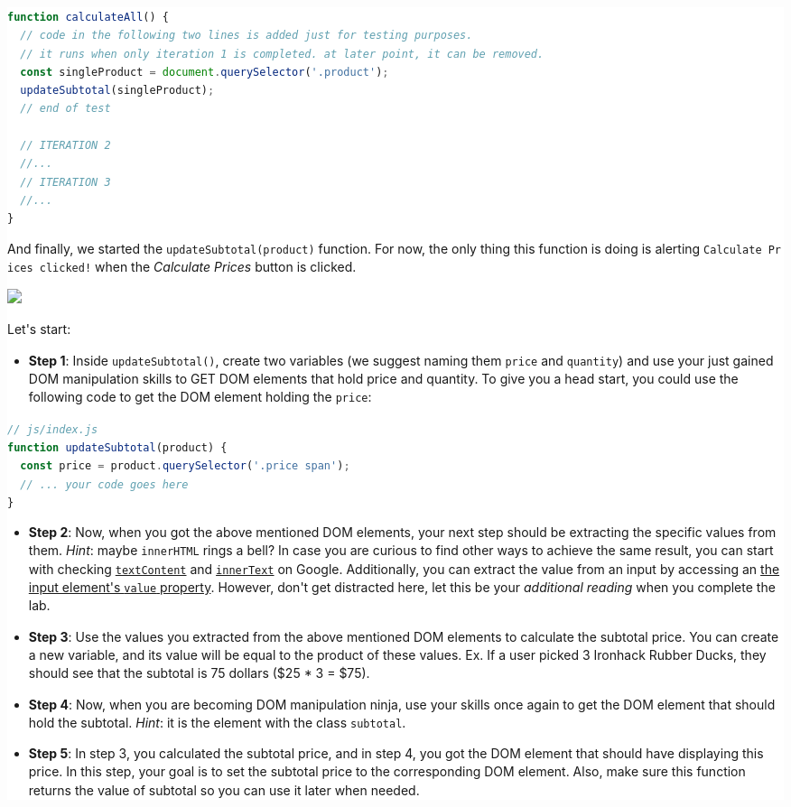 ```js
function calculateAll() {
  // code in the following two lines is added just for testing purposes.
  // it runs when only iteration 1 is completed. at later point, it can be removed.
  const singleProduct = document.querySelector('.product');
  updateSubtotal(singleProduct);
  // end of test

  // ITERATION 2
  //...
  // ITERATION 3
  //...
}
```

And finally, we started the `updateSubtotal(product)` function. For now, the only thing this function is doing is alerting `Calculate Prices clicked!` when the _Calculate Prices_ button is clicked.

![](https://s3-eu-west-1.amazonaws.com/ih-materials/uploads/upload_e50868b669d962f3ddb26802e5a16638.gif)

Let's start:

- **Step 1**: Inside `updateSubtotal()`, create two variables (we suggest naming them `price` and `quantity`) and use your just gained DOM manipulation skills to GET DOM elements that hold price and quantity. To give you a head start, you could use the following code to get the DOM element holding the `price`:

```js
// js/index.js
function updateSubtotal(product) {
  const price = product.querySelector('.price span');
  // ... your code goes here
}
```

- **Step 2**: Now, when you got the above mentioned DOM elements, your next step should be extracting the specific values from them. _Hint_: maybe `innerHTML` rings a bell? In case you are curious to find other ways to achieve the same result, you can start with checking [`textContent`](https://developer.mozilla.org/en-US/docs/Web/API/Node/textContent) and [`innerText`](https://developer.mozilla.org/en-US/docs/Web/API/HTMLElement/innerText) on Google. Additionally, you can extract the value from an input by accessing an [the input element's `value` property](https://developer.mozilla.org/en-US/docs/Web/HTML/Element/input#htmlattrdefvalue). However, don't get distracted here, let this be your _additional reading_ when you complete the lab.

- **Step 3**: Use the values you extracted from the above mentioned DOM elements to calculate the subtotal price. You can create a new variable, and its value will be equal to the product of these values. Ex. If a user picked 3 Ironhack Rubber Ducks, they should see that the subtotal is 75 dollars ($25 \* 3 = $75).

- **Step 4**: Now, when you are becoming DOM manipulation ninja, use your skills once again to get the DOM element that should hold the subtotal. _Hint_: it is the element with the class `subtotal`.

- **Step 5**: In step 3, you calculated the subtotal price, and in step 4, you got the DOM element that should have displaying this price. In this step, your goal is to set the subtotal price to the corresponding DOM element. Also, make sure this function returns the value of subtotal so you can use it later when needed.
